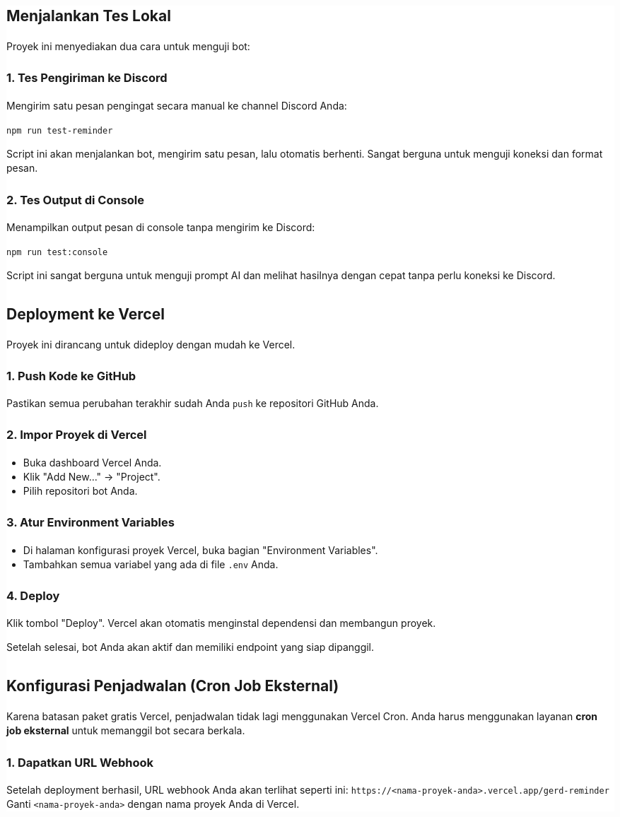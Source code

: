 ## Menjalankan Tes Lokal

Proyek ini menyediakan dua cara untuk menguji bot:

### 1. Tes Pengiriman ke Discord
Mengirim satu pesan pengingat secara manual ke channel Discord Anda:
```bash
npm run test-reminder
```

Script ini akan menjalankan bot, mengirim satu pesan, lalu otomatis berhenti. Sangat berguna untuk menguji koneksi dan format pesan.

### 2. Tes Output di Console
Menampilkan output pesan di console tanpa mengirim ke Discord:
```bash
npm run test:console
```

Script ini sangat berguna untuk menguji prompt AI dan melihat hasilnya dengan cepat tanpa perlu koneksi ke Discord.

## Deployment ke Vercel

Proyek ini dirancang untuk dideploy dengan mudah ke Vercel.

### 1. Push Kode ke GitHub
Pastikan semua perubahan terakhir sudah Anda `push` ke repositori GitHub Anda.

### 2. Impor Proyek di Vercel
- Buka dashboard Vercel Anda.
- Klik "Add New..." -> "Project".
- Pilih repositori bot Anda.

### 3. Atur Environment Variables
- Di halaman konfigurasi proyek Vercel, buka bagian "Environment Variables".
- Tambahkan semua variabel yang ada di file `.env` Anda.

### 4. Deploy
Klik tombol "Deploy". Vercel akan otomatis menginstal dependensi dan membangun proyek.

Setelah selesai, bot Anda akan aktif dan memiliki endpoint yang siap dipanggil.

## Konfigurasi Penjadwalan (Cron Job Eksternal)

Karena batasan paket gratis Vercel, penjadwalan tidak lagi menggunakan Vercel Cron. Anda harus menggunakan layanan **cron job eksternal** untuk memanggil bot secara berkala.

### 1. Dapatkan URL Webhook
Setelah deployment berhasil, URL webhook Anda akan terlihat seperti ini:
`https://<nama-proyek-anda>.vercel.app/gerd-reminder`
Ganti `<nama-proyek-anda>` dengan nama proyek Anda di Vercel.
